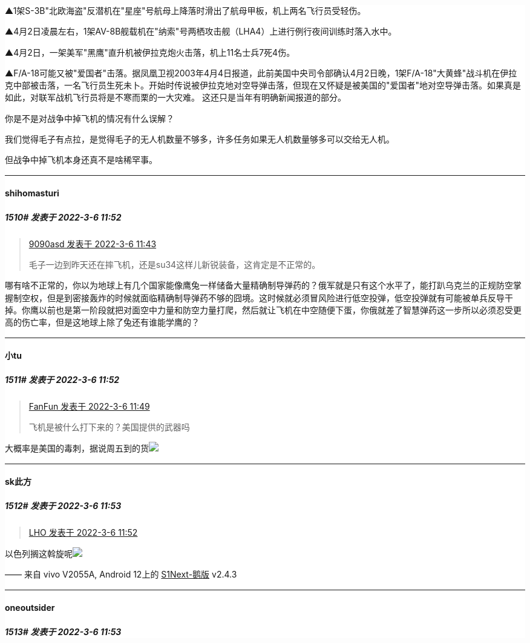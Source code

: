 ▲1架S-3B"北欧海盗"反潜机在"星座"号航母上降落时滑出了航母甲板，机上两名飞行员受轻伤。

▲4月2日凌晨左右，1架AV-8B舰载机在"纳索"号两栖攻击舰（LHA4）上进行例行夜间训练时落入水中。

▲4月2日，一架美军"黑鹰"直升机被伊拉克炮火击落，机上11名士兵7死4伤。

▲F/A-18可能又被"爱国者"击落。据凤凰卫视2003年4月4日报道，此前美国中央司令部确认4月2日晚，1架F/A-18"大黄蜂"战斗机在伊拉克中部被击落，一名飞行员生死未卜。开始时传说被伊拉克地对空导弹击落，但现在又怀疑是被美国的"爱国者"地对空导弹击落。如果真是如此，对联军战机飞行员将是不寒而栗的一大灾难。</blockquote>
这还只是当年有明确新闻报道的部分。

你是不是对战争中掉飞机的情况有什么误解？

我们觉得毛子有点拉，是觉得毛子的无人机数量不够多，许多任务如果无人机数量够多可以交给无人机。

但战争中掉飞机本身还真不是啥稀罕事。

*****

####  shihomasturi  
##### 1510#       发表于 2022-3-6 11:52

<blockquote><a href="httphttps://bbs.saraba1st.com/2b/forum.php?mod=redirect&amp;goto=findpost&amp;pid=54934948&amp;ptid=2055879" target="_blank">9090asd 发表于 2022-3-6 11:43</a>

毛子一边到昨天还在摔飞机，还是su34这样儿新锐装备，这肯定是不正常的。</blockquote>
哪有啥不正常的，你以为地球上有几个国家能像鹰兔一样储备大量精确制导弹药的？俄军就是只有这个水平了，能打趴乌克兰的正规防空掌握制空权，但是到密接轰炸的时候就面临精确制导弹药不够的囧境。这时候就必须冒风险进行低空投弹，低空投弹就有可能被单兵反导干掉。你鹰以前也是第一阶段就把对面空中力量和防空力量打爬，然后就让飞机在中空随便下蛋，你俄就差了智慧弹药这一步所以必须忍受更高的伤亡率，但是这地球上除了兔还有谁能学鹰的？

*****

####  小tu  
##### 1511#       发表于 2022-3-6 11:52

<blockquote><a href="httphttps://bbs.saraba1st.com/2b/forum.php?mod=redirect&amp;goto=findpost&amp;pid=54935003&amp;ptid=2055879" target="_blank">FanFun 发表于 2022-3-6 11:49</a>

飞机是被什么打下来的？美国提供的武器吗</blockquote>
大概率是美国的毒刺，据说周五到的货<img src="https://static.saraba1st.com/image/smiley/face2017/035.png" referrerpolicy="no-referrer">

*****

####  sk此方  
##### 1512#       发表于 2022-3-6 11:53

<blockquote><a href="httphttps://bbs.saraba1st.com/2b/forum.php?mod=redirect&amp;goto=findpost&amp;pid=54935026&amp;ptid=2055879" target="_blank">LHO 发表于 2022-3-6 11:52</a></blockquote>
以色列搁这斡旋呢<img src="https://static.saraba1st.com/image/smiley/face2017/067.png" referrerpolicy="no-referrer">

—— 来自 vivo V2055A, Android 12上的 [S1Next-鹅版](https://github.com/ykrank/S1-Next/releases) v2.4.3

*****

####  oneoutsider  
##### 1513#       发表于 2022-3-6 11:53
